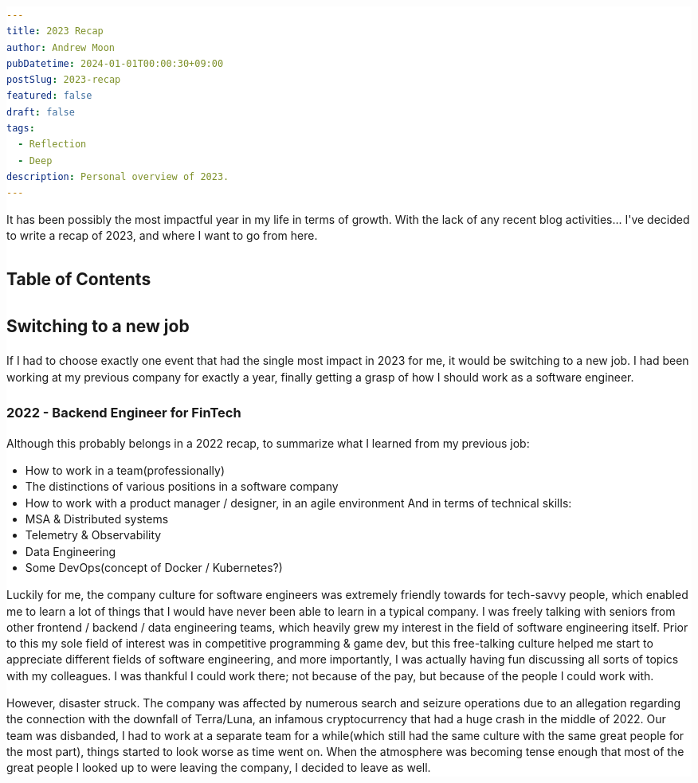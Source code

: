```yaml
---
title: 2023 Recap
author: Andrew Moon
pubDatetime: 2024-01-01T00:00:30+09:00
postSlug: 2023-recap
featured: false
draft: false
tags:
  - Reflection
  - Deep
description: Personal overview of 2023.
---
```


It has been possibly the most impactful year in my life in terms of growth. With the lack of any recent blog activities... I've decided to write a recap of 2023, and where I want to go from here.

## Table of Contents

## Switching to a new job

If I had to choose exactly one event that had the single most impact in 2023 for me, it would be switching to a new job. I had been working at my previous company for exactly a year, finally getting a grasp of how I should work as a software engineer.

### 2022 - Backend Engineer for FinTech

Although this probably belongs in a 2022 recap, to summarize what I learned from my previous job:

- How to work in a team(professionally)
- The distinctions of various positions in a software company
- How to work with a product manager / designer, in an agile environment
  And in terms of technical skills:
- MSA & Distributed systems
- Telemetry & Observability
- Data Engineering
- Some DevOps(concept of Docker / Kubernetes?)

Luckily for me, the company culture for software engineers was extremely friendly towards for tech-savvy people, which enabled me to learn a lot of things that I would have never been able to learn in a typical company. I was freely talking with seniors from other frontend / backend / data engineering teams, which heavily grew my interest in the field of software engineering itself. Prior to this my sole field of interest was in competitive programming & game dev, but this free-talking culture helped me start to appreciate different fields of software engineering, and more importantly, I was actually having fun discussing all sorts of topics with my colleagues. I was thankful I could work there; not because of the pay, but because of the people I could work with.

However, disaster struck. The company was affected by numerous search and seizure operations due to an allegation regarding the connection with the downfall of Terra/Luna, an infamous cryptocurrency that had a huge crash in the middle of 2022. Our team was disbanded, I had to work at a separate team for a while(which still had the same culture with the same great people for the most part), things started to look worse as time went on. When the atmosphere was becoming tense enough that most of the great people I looked up to were leaving the company, I decided to leave as well.

